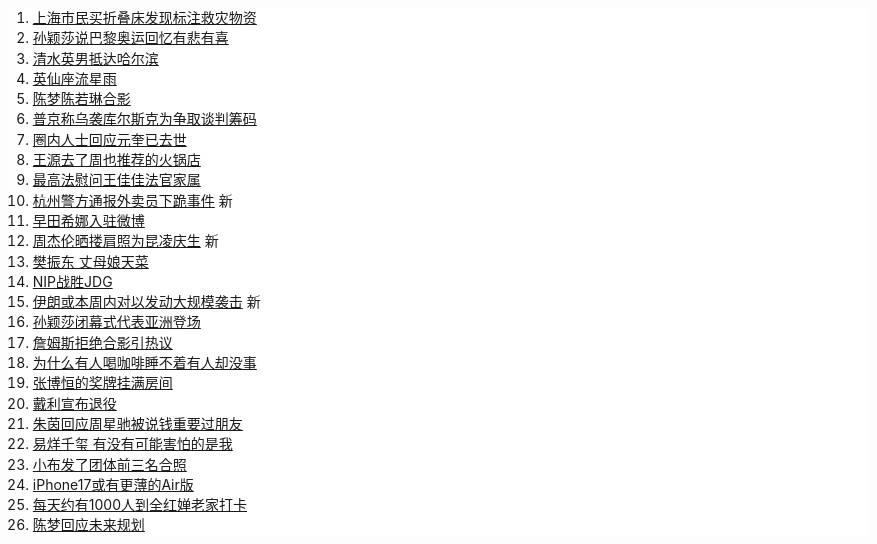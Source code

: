 1. [上海市民买折叠床发现标注救灾物资](https://s.weibo.com//weibo?q=%23%E4%B8%8A%E6%B5%B7%E5%B8%82%E6%B0%91%E4%B9%B0%E6%8A%98%E5%8F%A0%E5%BA%8A%E5%8F%91%E7%8E%B0%E6%A0%87%E6%B3%A8%E6%95%91%E7%81%BE%E7%89%A9%E8%B5%84%23&t=31&band_rank=23&Refer=top)
1. [孙颖莎说巴黎奥运回忆有悲有喜](https://s.weibo.com//weibo?q=%23%E5%AD%99%E9%A2%96%E8%8E%8E%E8%AF%B4%E5%B7%B4%E9%BB%8E%E5%A5%A5%E8%BF%90%E5%9B%9E%E5%BF%86%E6%9C%89%E6%82%B2%E6%9C%89%E5%96%9C%23&t=31&band_rank=24&Refer=top)
1. [清水英男抵达哈尔滨](https://s.weibo.com//weibo?q=%23%E6%B8%85%E6%B0%B4%E8%8B%B1%E7%94%B7%E6%8A%B5%E8%BE%BE%E5%93%88%E5%B0%94%E6%BB%A8%23&t=31&band_rank=25&Refer=top)
1. [英仙座流星雨](https://s.weibo.com//weibo?q=%E8%8B%B1%E4%BB%99%E5%BA%A7%E6%B5%81%E6%98%9F%E9%9B%A8&t=31&band_rank=26&Refer=top)
1. [陈梦陈若琳合影](https://s.weibo.com//weibo?q=%23%E9%99%88%E6%A2%A6%E9%99%88%E8%8B%A5%E7%90%B3%E5%90%88%E5%BD%B1%23&t=31&band_rank=27&Refer=top)
1. [普京称乌袭库尔斯克为争取谈判筹码](https://s.weibo.com//weibo?q=%23%E6%99%AE%E4%BA%AC%E7%A7%B0%E4%B9%8C%E8%A2%AD%E5%BA%93%E5%B0%94%E6%96%AF%E5%85%8B%E4%B8%BA%E4%BA%89%E5%8F%96%E8%B0%88%E5%88%A4%E7%AD%B9%E7%A0%81%23&t=31&band_rank=28&Refer=top)
1. [圈内人士回应元奎已去世](https://s.weibo.com//weibo?q=%23%E5%9C%88%E5%86%85%E4%BA%BA%E5%A3%AB%E5%9B%9E%E5%BA%94%E5%85%83%E5%A5%8E%E5%B7%B2%E5%8E%BB%E4%B8%96%23&t=31&band_rank=29&Refer=top)
1. [王源去了周也推荐的火锅店](https://s.weibo.com//weibo?q=%23%E7%8E%8B%E6%BA%90%E5%8E%BB%E4%BA%86%E5%91%A8%E4%B9%9F%E6%8E%A8%E8%8D%90%E7%9A%84%E7%81%AB%E9%94%85%E5%BA%97%23&t=31&band_rank=30&Refer=top)
1. [最高法慰问王佳佳法官家属](https://s.weibo.com//weibo?q=%23%E6%9C%80%E9%AB%98%E6%B3%95%E6%85%B0%E9%97%AE%E7%8E%8B%E4%BD%B3%E4%BD%B3%E6%B3%95%E5%AE%98%E5%AE%B6%E5%B1%9E%23&t=31&band_rank=31&Refer=top)
1. [杭州警方通报外卖员下跪事件](https://s.weibo.com//weibo?q=%23%E6%9D%AD%E5%B7%9E%E8%AD%A6%E6%96%B9%E9%80%9A%E6%8A%A5%E5%A4%96%E5%8D%96%E5%91%98%E4%B8%8B%E8%B7%AA%E4%BA%8B%E4%BB%B6%23&t=31&band_rank=32&Refer=top)
   新
1. [早田希娜入驻微博](https://s.weibo.com//weibo?q=%23%E6%97%A9%E7%94%B0%E5%B8%8C%E5%A8%9C%E5%85%A5%E9%A9%BB%E5%BE%AE%E5%8D%9A%23&t=31&band_rank=33&Refer=top)
1. [周杰伦晒搂肩照为昆凌庆生](https://s.weibo.com//weibo?q=%23%E5%91%A8%E6%9D%B0%E4%BC%A6%E6%99%92%E6%90%82%E8%82%A9%E7%85%A7%E4%B8%BA%E6%98%86%E5%87%8C%E5%BA%86%E7%94%9F%23&t=31&band_rank=34&Refer=top)
   新
1. [樊振东 丈母娘天菜](https://s.weibo.com//weibo?q=%E6%A8%8A%E6%8C%AF%E4%B8%9C%20%E4%B8%88%E6%AF%8D%E5%A8%98%E5%A4%A9%E8%8F%9C&t=31&band_rank=35&Refer=top)
1. [NIP战胜JDG](https://s.weibo.com//weibo?q=%23NIP%E6%88%98%E8%83%9CJDG%23&t=31&band_rank=36&Refer=top)
1. [伊朗或本周内对以发动大规模袭击](https://s.weibo.com//weibo?q=%23%E4%BC%8A%E6%9C%97%E6%88%96%E6%9C%AC%E5%91%A8%E5%86%85%E5%AF%B9%E4%BB%A5%E5%8F%91%E5%8A%A8%E5%A4%A7%E8%A7%84%E6%A8%A1%E8%A2%AD%E5%87%BB%23&t=31&band_rank=37&Refer=top)
   新
1. [孙颖莎闭幕式代表亚洲登场](https://s.weibo.com//weibo?q=%E5%AD%99%E9%A2%96%E8%8E%8E%E9%97%AD%E5%B9%95%E5%BC%8F%E4%BB%A3%E8%A1%A8%E4%BA%9A%E6%B4%B2%E7%99%BB%E5%9C%BA&t=31&band_rank=38&Refer=top)
1. [詹姆斯拒绝合影引热议](https://s.weibo.com//weibo?q=%23%E8%A9%B9%E5%A7%86%E6%96%AF%E6%8B%92%E7%BB%9D%E5%90%88%E5%BD%B1%E5%BC%95%E7%83%AD%E8%AE%AE%23&t=31&band_rank=39&Refer=top)
1. [为什么有人喝咖啡睡不着有人却没事](https://s.weibo.com//weibo?q=%23%E4%B8%BA%E4%BB%80%E4%B9%88%E6%9C%89%E4%BA%BA%E5%96%9D%E5%92%96%E5%95%A1%E7%9D%A1%E4%B8%8D%E7%9D%80%E6%9C%89%E4%BA%BA%E5%8D%B4%E6%B2%A1%E4%BA%8B%23&t=31&band_rank=40&Refer=top)
1. [张博恒的奖牌挂满房间](https://s.weibo.com//weibo?q=%23%E5%BC%A0%E5%8D%9A%E6%81%92%E7%9A%84%E5%A5%96%E7%89%8C%E6%8C%82%E6%BB%A1%E6%88%BF%E9%97%B4%23&t=31&band_rank=41&Refer=top)
1. [戴利宣布退役](https://s.weibo.com//weibo?q=%23%E6%88%B4%E5%88%A9%E5%AE%A3%E5%B8%83%E9%80%80%E5%BD%B9%23&t=31&band_rank=42&Refer=top)
1. [朱茵回应周星驰被说钱重要过朋友](https://s.weibo.com//weibo?q=%23%E6%9C%B1%E8%8C%B5%E5%9B%9E%E5%BA%94%E5%91%A8%E6%98%9F%E9%A9%B0%E8%A2%AB%E8%AF%B4%E9%92%B1%E9%87%8D%E8%A6%81%E8%BF%87%E6%9C%8B%E5%8F%8B%23&t=31&band_rank=43&Refer=top)
1. [易烊千玺 有没有可能害怕的是我](https://s.weibo.com//weibo?q=%E6%98%93%E7%83%8A%E5%8D%83%E7%8E%BA%20%E6%9C%89%E6%B2%A1%E6%9C%89%E5%8F%AF%E8%83%BD%E5%AE%B3%E6%80%95%E7%9A%84%E6%98%AF%E6%88%91&t=31&band_rank=44&Refer=top)
1. [小布发了团体前三名合照](https://s.weibo.com//weibo?q=%23%E5%B0%8F%E5%B8%83%E5%8F%91%E4%BA%86%E5%9B%A2%E4%BD%93%E5%89%8D%E4%B8%89%E5%90%8D%E5%90%88%E7%85%A7%23&t=31&band_rank=45&Refer=top)
1. [iPhone17或有更薄的Air版](https://s.weibo.com//weibo?q=%23iPhone17%E6%88%96%E6%9C%89%E6%9B%B4%E8%96%84%E7%9A%84Air%E7%89%88%23&t=31&band_rank=46&Refer=top)
1. [每天约有1000人到全红婵老家打卡](https://s.weibo.com//weibo?q=%23%E6%AF%8F%E5%A4%A9%E7%BA%A6%E6%9C%891000%E4%BA%BA%E5%88%B0%E5%85%A8%E7%BA%A2%E5%A9%B5%E8%80%81%E5%AE%B6%E6%89%93%E5%8D%A1%23&t=31&band_rank=47&Refer=top)
1. [陈梦回应未来规划](https://s.weibo.com//weibo?q=%23%E9%99%88%E6%A2%A6%E5%9B%9E%E5%BA%94%E6%9C%AA%E6%9D%A5%E8%A7%84%E5%88%92%23&t=31&band_rank=48&Refer=top)